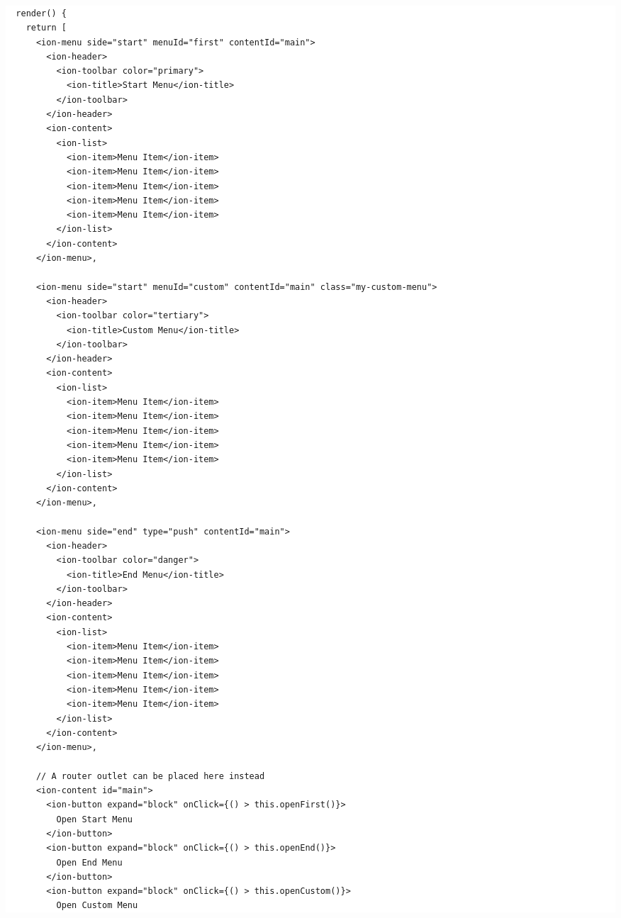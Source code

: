 ```tsx
  render() {
    return [
      <ion-menu side="start" menuId="first" contentId="main">
        <ion-header>
          <ion-toolbar color="primary">
            <ion-title>Start Menu</ion-title>
          </ion-toolbar>
        </ion-header>
        <ion-content>
          <ion-list>
            <ion-item>Menu Item</ion-item>
            <ion-item>Menu Item</ion-item>
            <ion-item>Menu Item</ion-item>
            <ion-item>Menu Item</ion-item>
            <ion-item>Menu Item</ion-item>
          </ion-list>
        </ion-content>
      </ion-menu>,

      <ion-menu side="start" menuId="custom" contentId="main" class="my-custom-menu">
        <ion-header>
          <ion-toolbar color="tertiary">
            <ion-title>Custom Menu</ion-title>
          </ion-toolbar>
        </ion-header>
        <ion-content>
          <ion-list>
            <ion-item>Menu Item</ion-item>
            <ion-item>Menu Item</ion-item>
            <ion-item>Menu Item</ion-item>
            <ion-item>Menu Item</ion-item>
            <ion-item>Menu Item</ion-item>
          </ion-list>
        </ion-content>
      </ion-menu>,

      <ion-menu side="end" type="push" contentId="main">
        <ion-header>
          <ion-toolbar color="danger">
            <ion-title>End Menu</ion-title>
          </ion-toolbar>
        </ion-header>
        <ion-content>
          <ion-list>
            <ion-item>Menu Item</ion-item>
            <ion-item>Menu Item</ion-item>
            <ion-item>Menu Item</ion-item>
            <ion-item>Menu Item</ion-item>
            <ion-item>Menu Item</ion-item>
          </ion-list>
        </ion-content>
      </ion-menu>,

      // A router outlet can be placed here instead
      <ion-content id="main">
        <ion-button expand="block" onClick={() > this.openFirst()}>
          Open Start Menu
        </ion-button>
        <ion-button expand="block" onClick={() > this.openEnd()}>
          Open End Menu
        </ion-button>
        <ion-button expand="block" onClick={() > this.openCustom()}>
          Open Custom Menu
```